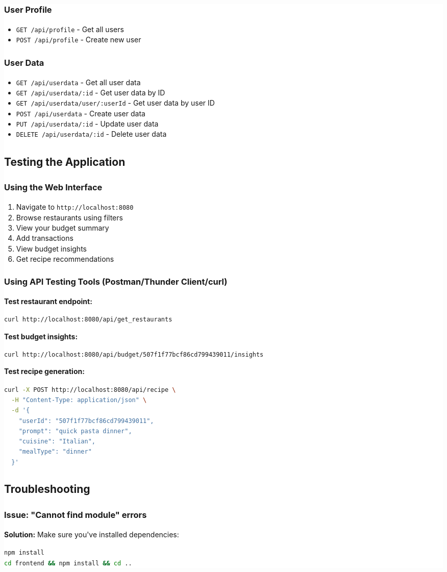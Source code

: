 ### User Profile
- `GET /api/profile` - Get all users
- `POST /api/profile` - Create new user

### User Data
- `GET /api/userdata` - Get all user data
- `GET /api/userdata/:id` - Get user data by ID
- `GET /api/userdata/user/:userId` - Get user data by user ID
- `POST /api/userdata` - Create user data
- `PUT /api/userdata/:id` - Update user data
- `DELETE /api/userdata/:id` - Delete user data

## Testing the Application

### Using the Web Interface
1. Navigate to `http://localhost:8080`
2. Browse restaurants using filters
3. View your budget summary
4. Add transactions
5. View budget insights
6. Get recipe recommendations

### Using API Testing Tools (Postman/Thunder Client/curl)

**Test restaurant endpoint:**
```bash
curl http://localhost:8080/api/get_restaurants
```

**Test budget insights:**
```bash
curl http://localhost:8080/api/budget/507f1f77bcf86cd799439011/insights
```

**Test recipe generation:**
```bash
curl -X POST http://localhost:8080/api/recipe \
  -H "Content-Type: application/json" \
  -d '{
    "userId": "507f1f77bcf86cd799439011",
    "prompt": "quick pasta dinner",
    "cuisine": "Italian",
    "mealType": "dinner"
  }'
```

## Troubleshooting

### Issue: "Cannot find module" errors
**Solution:** Make sure you've installed dependencies:
```bash
npm install
cd frontend && npm install && cd ..
```
